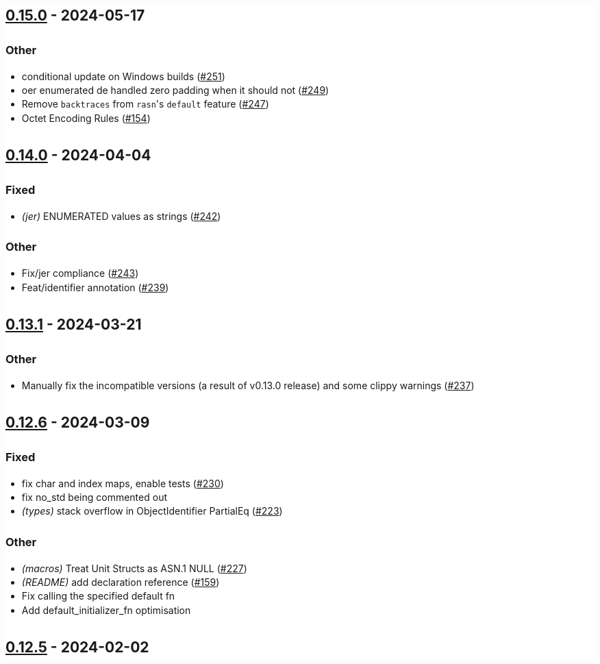 ## [0.15.0](https://github.com/librasn/rasn/compare/rasn-v0.14.0...rasn-v0.15.0) - 2024-05-17

### Other
- conditional update on Windows builds ([#251](https://github.com/librasn/rasn/pull/251))
- oer enumerated de handled zero padding when it should not ([#249](https://github.com/librasn/rasn/pull/249))
- Remove `backtraces` from `rasn`'s `default` feature ([#247](https://github.com/librasn/rasn/pull/247))
- Octet Encoding Rules ([#154](https://github.com/librasn/rasn/pull/154))

## [0.14.0](https://github.com/librasn/rasn/compare/rasn-v0.13.1...rasn-v0.14.0) - 2024-04-04

### Fixed
- *(jer)* ENUMERATED values as strings ([#242](https://github.com/librasn/rasn/pull/242))

### Other
- Fix/jer compliance ([#243](https://github.com/librasn/rasn/pull/243))
- Feat/identifier annotation ([#239](https://github.com/librasn/rasn/pull/239))

## [0.13.1](https://github.com/librasn/rasn/compare/rasn-v0.13.0...rasn-v0.13.1) - 2024-03-21

### Other
- Manually fix the incompatible versions (a result of v0.13.0 release) and some clippy warnings ([#237](https://github.com/librasn/rasn/pull/237))

## [0.12.6](https://github.com/librasn/rasn/compare/rasn-v0.12.5...rasn-v0.12.6) - 2024-03-09

### Fixed
- fix char and index maps, enable tests ([#230](https://github.com/librasn/rasn/pull/230))
- fix no_std being commented out
- *(types)* stack overflow in ObjectIdentifier PartialEq ([#223](https://github.com/librasn/rasn/pull/223))

### Other
- *(macros)* Treat Unit Structs as ASN.1 NULL ([#227](https://github.com/librasn/rasn/pull/227))
- *(README)* add declaration reference ([#159](https://github.com/librasn/rasn/pull/159))
- Fix calling the specified default fn
- Add default_initializer_fn optimisation

## [0.12.5](https://github.com/librasn/rasn/compare/rasn-v0.12.4...rasn-v0.12.5) - 2024-02-02
